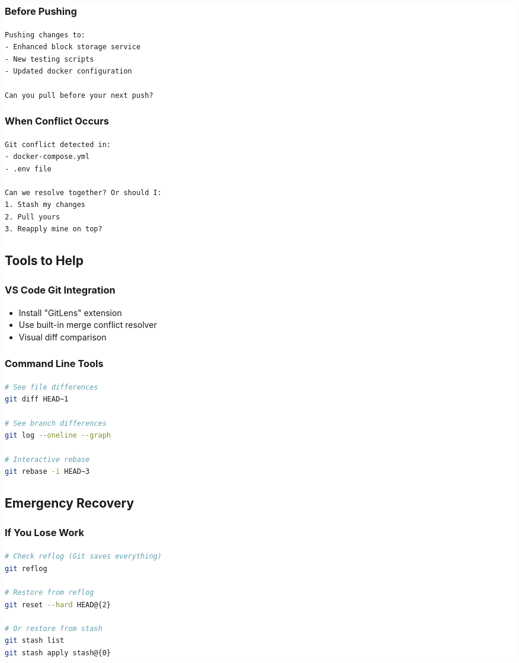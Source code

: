 ### Before Pushing
```
Pushing changes to:
- Enhanced block storage service
- New testing scripts
- Updated docker configuration

Can you pull before your next push?
```

### When Conflict Occurs
```
Git conflict detected in:
- docker-compose.yml
- .env file

Can we resolve together? Or should I:
1. Stash my changes
2. Pull yours
3. Reapply mine on top?
```

## Tools to Help

### VS Code Git Integration
- Install "GitLens" extension
- Use built-in merge conflict resolver
- Visual diff comparison

### Command Line Tools
```bash
# See file differences
git diff HEAD~1

# See branch differences  
git log --oneline --graph

# Interactive rebase
git rebase -i HEAD~3
```

## Emergency Recovery

### If You Lose Work
```bash
# Check reflog (Git saves everything)
git reflog

# Restore from reflog
git reset --hard HEAD@{2}

# Or restore from stash
git stash list
git stash apply stash@{0}
```

